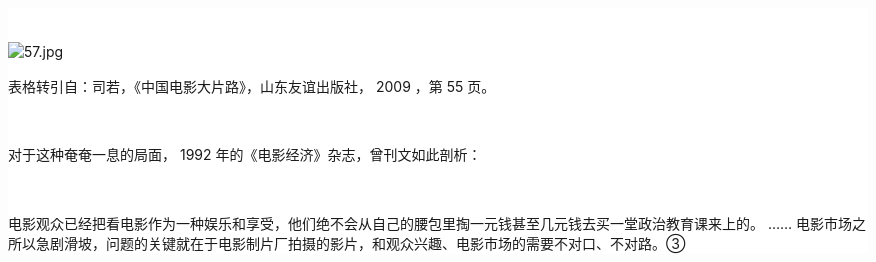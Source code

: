   </span>
 </p>
 <p class="p1">
  <span class="s1">
  </span>
  <br/>
 </p>
 <p class="p3">
  <span class="s1">
   <img alt="57.jpg" border="0" height="217" src="/medias/contents/4812/57.jpg" width="550"/>
  </span>
 </p>
 <p class="p2">
  <span class="s1">
   表格转引自：司若，《中国电影大片路》，山东友谊出版社，
  </span>
  <span class="s2">
   2009
  </span>
  <span class="s1">
   ，第
  </span>
  <span class="s2">
   55
  </span>
  <span class="s1">
   页。
  </span>
 </p>
 <p class="p1">
  <span class="s1">
  </span>
  <br/>
 </p>
 <p class="p2">
  <span class="s1">
   对于这种奄奄一息的局面，
  </span>
  <span class="s2">
   1992
  </span>
  <span class="s1">
   年的《电影经济》杂志，曾刊文如此剖析：
  </span>
 </p>
 <p class="p1">
  <span class="s1">
  </span>
  <br/>
 </p>
 <p class="p2">
  <span class="s1">
   电影观众已经把看电影作为一种娱乐和享受，他们绝不会从自己的腰包里掏一元钱甚至几元钱去买一堂政治教育课来上的。
  </span>
  <span class="s2">
   ……
  </span>
  <span class="s1">
   电影市场之所以急剧滑坡，问题的关键就在于电影制片厂拍摄的影片，和观众兴趣、电影市场的需要不对口、不对路。③
  </span>
 </p>
 <p class="p1">
  <span class="s1">